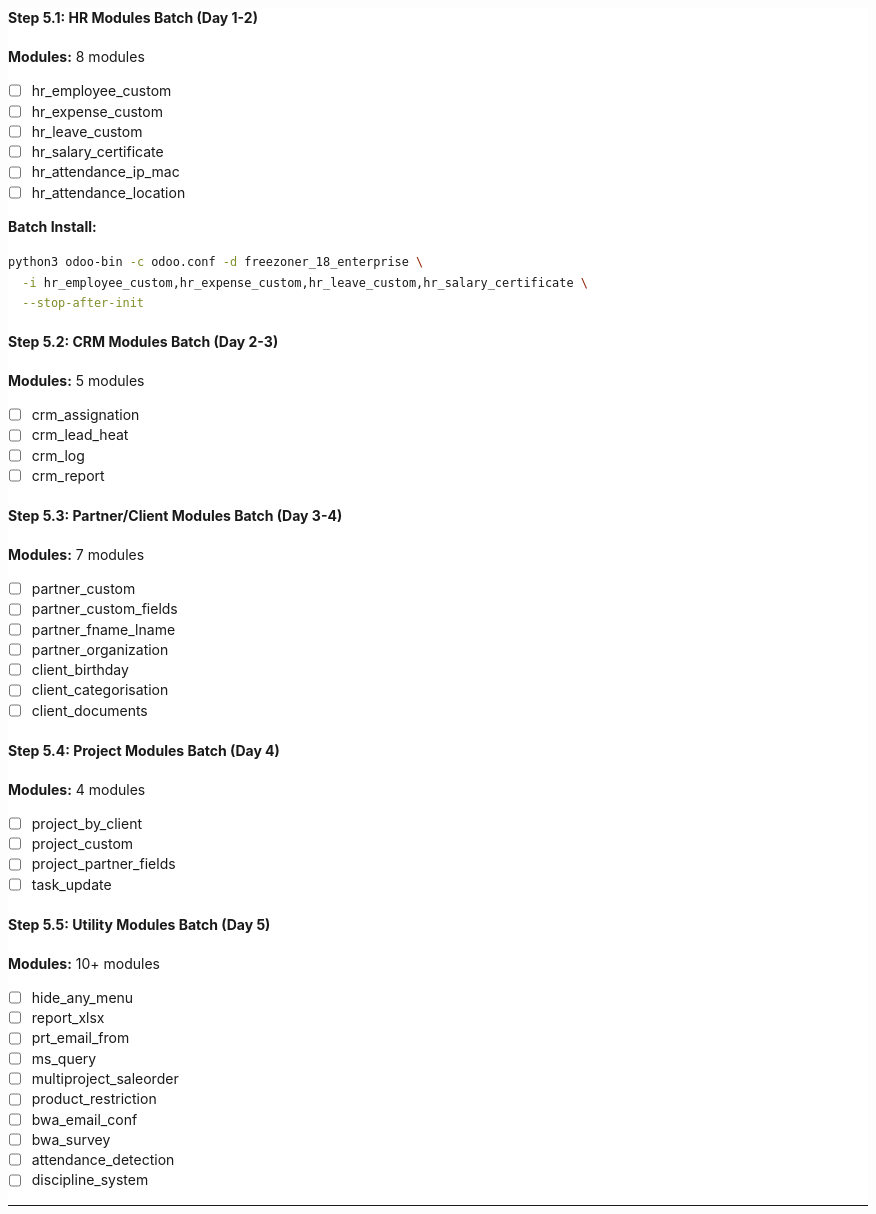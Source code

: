 #### Step 5.1: HR Modules Batch (Day 1-2)
**Modules:** 8 modules

- [ ] hr_employee_custom
- [ ] hr_expense_custom
- [ ] hr_leave_custom
- [ ] hr_salary_certificate
- [ ] hr_attendance_ip_mac
- [ ] hr_attendance_location

**Batch Install:**
```bash
python3 odoo-bin -c odoo.conf -d freezoner_18_enterprise \
  -i hr_employee_custom,hr_expense_custom,hr_leave_custom,hr_salary_certificate \
  --stop-after-init
```

#### Step 5.2: CRM Modules Batch (Day 2-3)
**Modules:** 5 modules

- [ ] crm_assignation
- [ ] crm_lead_heat
- [ ] crm_log
- [ ] crm_report

#### Step 5.3: Partner/Client Modules Batch (Day 3-4)
**Modules:** 7 modules

- [ ] partner_custom
- [ ] partner_custom_fields
- [ ] partner_fname_lname
- [ ] partner_organization
- [ ] client_birthday
- [ ] client_categorisation
- [ ] client_documents

#### Step 5.4: Project Modules Batch (Day 4)
**Modules:** 4 modules

- [ ] project_by_client
- [ ] project_custom
- [ ] project_partner_fields
- [ ] task_update

#### Step 5.5: Utility Modules Batch (Day 5)
**Modules:** 10+ modules

- [ ] hide_any_menu
- [ ] report_xlsx
- [ ] prt_email_from
- [ ] ms_query
- [ ] multiproject_saleorder
- [ ] product_restriction
- [ ] bwa_email_conf
- [ ] bwa_survey
- [ ] attendance_detection
- [ ] discipline_system

---